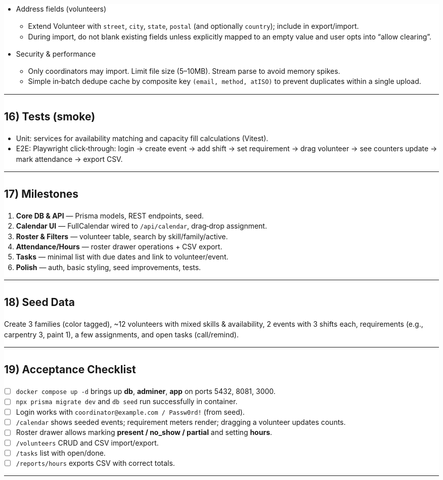 - Address fields (volunteers)
  - Extend Volunteer with `street`, `city`, `state`, `postal` (and optionally `country`); include in export/import.
  - During import, do not blank existing fields unless explicitly mapped to an empty value and user opts into “allow clearing”.

- Security & performance
  - Only coordinators may import. Limit file size (5–10MB). Stream parse to avoid memory spikes.
  - Simple in‑batch dedupe cache by composite key `(email, method, atISO)` to prevent duplicates within a single upload.

---

## 16) Tests (smoke)

- Unit: services for availability matching and capacity fill calculations (Vitest).
- E2E: Playwright click‑through: login → create event → add shift → set requirement → drag volunteer → see counters update → mark attendance → export CSV.

---

## 17) Milestones

1. **Core DB & API** — Prisma models, REST endpoints, seed.
2. **Calendar UI** — FullCalendar wired to `/api/calendar`, drag‑drop assignment.
3. **Roster & Filters** — volunteer table, search by skill/family/active.
4. **Attendance/Hours** — roster drawer operations + CSV export.
5. **Tasks** — minimal list with due dates and link to volunteer/event.
6. **Polish** — auth, basic styling, seed improvements, tests.

---

## 18) Seed Data

Create 3 families (color tagged), ~12 volunteers with mixed skills & availability, 2 events with 3 shifts each, requirements (e.g., carpentry 3, paint 1), a few assignments, and open tasks (call/remind).

---

## 19) Acceptance Checklist

- [ ] `docker compose up -d` brings up **db**, **adminer**, **app** on ports 5432, 8081, 3000.
- [ ] `npx prisma migrate dev` and `db seed` run successfully in container.
- [ ] Login works with `coordinator@example.com / Passw0rd!` (from seed).
- [ ] `/calendar` shows seeded events; requirement meters render; dragging a volunteer updates counts.
- [ ] Roster drawer allows marking **present / no_show / partial** and setting **hours**.
- [ ] `/volunteers` CRUD and CSV import/export.
- [ ] `/tasks` list with open/done.
- [ ] `/reports/hours` exports CSV with correct totals.

---